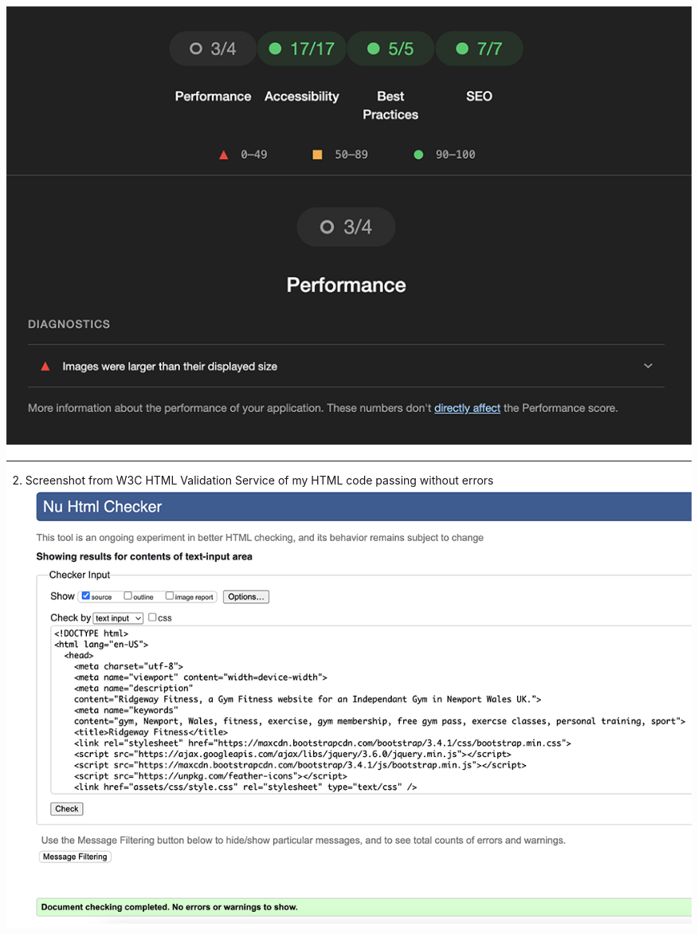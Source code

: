 ![Screenshot taken from Chrome Lighthouse of code pass](documents/lighthouse-pass.png)

----

2. Screenshot from W3C HTML Validation Service of my HTML code passing without errors
![Screenshot taken from W3C validation of HTML code pass](documents/w3-passes.png)
